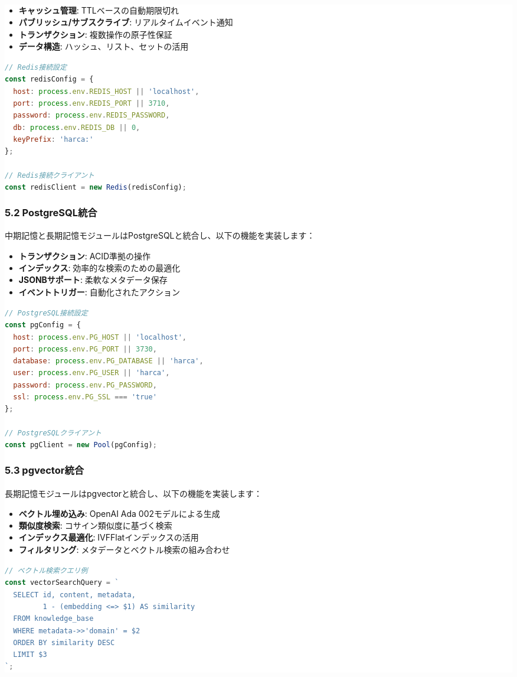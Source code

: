 - **キャッシュ管理**: TTLベースの自動期限切れ
- **パブリッシュ/サブスクライブ**: リアルタイムイベント通知
- **トランザクション**: 複数操作の原子性保証
- **データ構造**: ハッシュ、リスト、セットの活用

```javascript
// Redis接続設定
const redisConfig = {
  host: process.env.REDIS_HOST || 'localhost',
  port: process.env.REDIS_PORT || 3710,
  password: process.env.REDIS_PASSWORD,
  db: process.env.REDIS_DB || 0,
  keyPrefix: 'harca:'
};

// Redis接続クライアント
const redisClient = new Redis(redisConfig);
```

### 5.2 PostgreSQL統合

中期記憶と長期記憶モジュールはPostgreSQLと統合し、以下の機能を実装します：

- **トランザクション**: ACID準拠の操作
- **インデックス**: 効率的な検索のための最適化
- **JSONBサポート**: 柔軟なメタデータ保存
- **イベントトリガー**: 自動化されたアクション

```javascript
// PostgreSQL接続設定
const pgConfig = {
  host: process.env.PG_HOST || 'localhost',
  port: process.env.PG_PORT || 3730,
  database: process.env.PG_DATABASE || 'harca',
  user: process.env.PG_USER || 'harca',
  password: process.env.PG_PASSWORD,
  ssl: process.env.PG_SSL === 'true'
};

// PostgreSQLクライアント
const pgClient = new Pool(pgConfig);
```

### 5.3 pgvector統合

長期記憶モジュールはpgvectorと統合し、以下の機能を実装します：

- **ベクトル埋め込み**: OpenAI Ada 002モデルによる生成
- **類似度検索**: コサイン類似度に基づく検索
- **インデックス最適化**: IVFFlatインデックスの活用
- **フィルタリング**: メタデータとベクトル検索の組み合わせ

```javascript
// ベクトル検索クエリ例
const vectorSearchQuery = `
  SELECT id, content, metadata, 
         1 - (embedding <=> $1) AS similarity
  FROM knowledge_base
  WHERE metadata->>'domain' = $2
  ORDER BY similarity DESC
  LIMIT $3
`;
```
